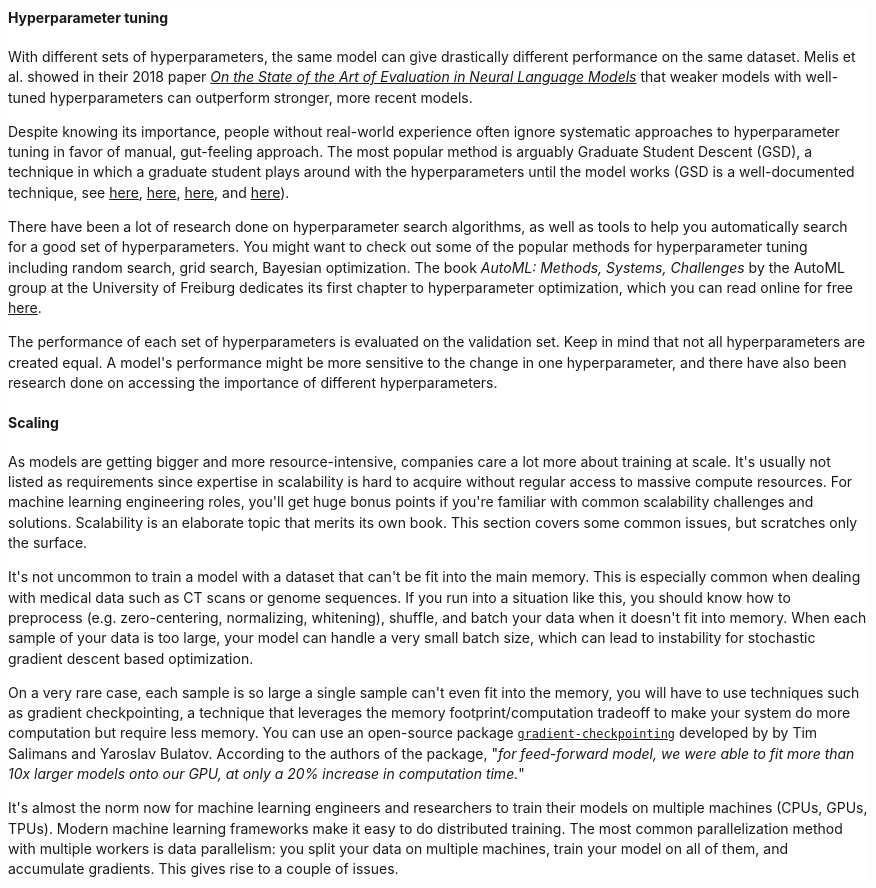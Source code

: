 #### Hyperparameter tuning
With different sets of hyperparameters, the same model can give drastically different performance on the same dataset. Melis et al. showed in their 2018 paper *[On the State of the Art of Evaluation in Neural Language Models](https://arxiv.org/pdf/1707.05589.pdf)* that weaker models with well-tuned hyperparameters can outperform stronger, more recent models.

Despite knowing its importance, people without real-world experience often ignore systematic approaches to hyperparameter tuning in favor of manual, gut-feeling approach. The most popular method is arguably Graduate Student Descent (GSD), a technique in which a graduate student plays around with the hyperparameters until the model works (GSD is a well-documented technique, see [here](https://www.reddit.com/r/MachineLearning/comments/6hso7g/d_how_do_people_come_up_with_all_these_crazy_deep/dj0tz1c/), [here](https://www.reddit.com/r/MachineLearning/duplicates/8yvlzy/d_debate_about_science_at_organizations_like/), [here](https://sciencedryad.wordpress.com/2014/01/25/grad-student-descent/), and [here](https://twitter.com/guyzys/status/592847074170896384?lang=en)).

There have been a lot of research done on hyperparameter search algorithms, as well as tools to help you automatically search for a good set of hyperparameters. You might want to check out some of the popular methods for hyperparameter tuning including random search, grid search, Bayesian optimization. The book *AutoML: Methods, Systems, Challenges* by the AutoML group at the University of Freiburg dedicates its first chapter to hyperparameter optimization, which you can read online for free [here](https://www.automl.org/wp-content/uploads/2019/05/AutoML_Book_Chapter1.pdf).

The performance of each set of hyperparameters is evaluated on the validation set. Keep in mind that not all hyperparameters are created equal. A model's performance might be more sensitive to the change in one hyperparameter, and there have also been research done on accessing the importance of different hyperparameters.

#### Scaling
As models are getting bigger and more resource-intensive, companies care a lot more about training at scale. It's usually not listed as requirements since expertise in scalability is hard to acquire without regular access to massive compute resources. For machine learning engineering roles, you'll get huge bonus points if you're familiar with common scalability challenges and solutions. Scalability is an elaborate topic that merits its own book. This section covers some common issues, but scratches only the surface.

It's not uncommon to train a model with a dataset that can't be fit into the main memory. This is especially common when dealing with medical data such as CT scans or genome sequences. If you run into a situation like this, you should know how to preprocess (e.g. zero-centering, normalizing, whitening), shuffle, and batch your data when it doesn't fit into memory. When each sample of your data is too large, your model can handle a very small batch size, which can lead to instability for stochastic gradient descent based optimization.

On a very rare case, each sample is so large a single sample can't even fit into the memory, you will have to use techniques such as gradient checkpointing, a technique that leverages the memory footprint/computation tradeoff to make your system do more computation but require less memory. You can use an open-source package [`gradient-checkpointing`](https://github.com/cybertronai/gradient-checkpointing) developed by by Tim Salimans and Yaroslav Bulatov. According to the authors of the package, "*for feed-forward model, we were able to fit more than 10x larger models onto our GPU, at only a 20% increase in computation time.*"

It's almost the norm now for machine learning engineers and researchers to train their models on multiple machines (CPUs, GPUs, TPUs). Modern machine learning frameworks make it easy to do distributed training. The most common parallelization method with multiple workers is data parallelism: you split your data on multiple machines, train your model on all of them, and accumulate gradients. This gives rise to a couple of issues.
